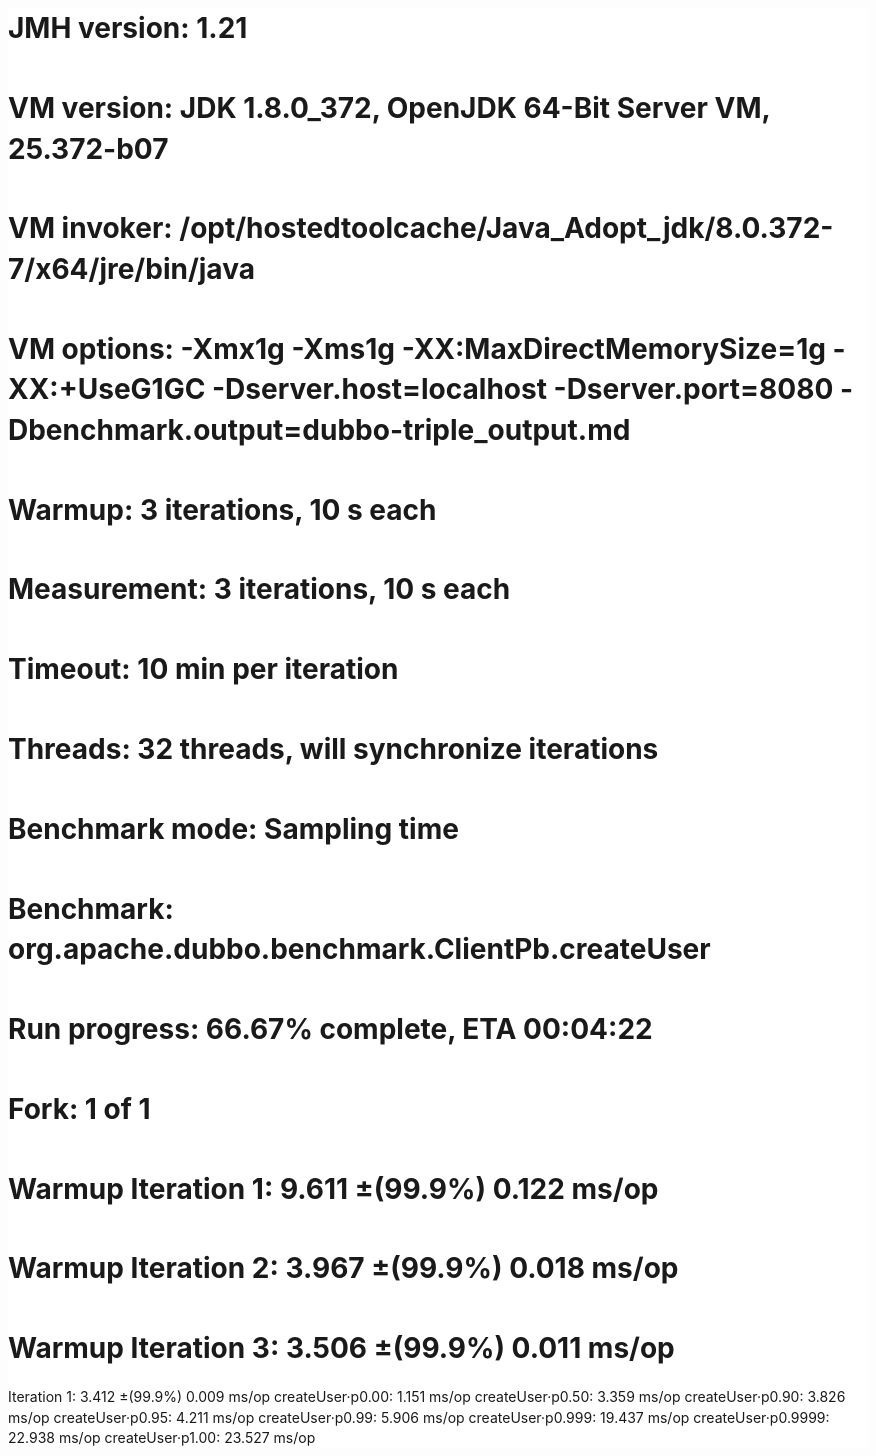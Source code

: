 
# JMH version: 1.21
# VM version: JDK 1.8.0_372, OpenJDK 64-Bit Server VM, 25.372-b07
# VM invoker: /opt/hostedtoolcache/Java_Adopt_jdk/8.0.372-7/x64/jre/bin/java
# VM options: -Xmx1g -Xms1g -XX:MaxDirectMemorySize=1g -XX:+UseG1GC -Dserver.host=localhost -Dserver.port=8080 -Dbenchmark.output=dubbo-triple_output.md
# Warmup: 3 iterations, 10 s each
# Measurement: 3 iterations, 10 s each
# Timeout: 10 min per iteration
# Threads: 32 threads, will synchronize iterations
# Benchmark mode: Sampling time
# Benchmark: org.apache.dubbo.benchmark.ClientPb.createUser

# Run progress: 66.67% complete, ETA 00:04:22
# Fork: 1 of 1
# Warmup Iteration   1: 9.611 ±(99.9%) 0.122 ms/op
# Warmup Iteration   2: 3.967 ±(99.9%) 0.018 ms/op
# Warmup Iteration   3: 3.506 ±(99.9%) 0.011 ms/op
Iteration   1: 3.412 ±(99.9%) 0.009 ms/op
                 createUser·p0.00:   1.151 ms/op
                 createUser·p0.50:   3.359 ms/op
                 createUser·p0.90:   3.826 ms/op
                 createUser·p0.95:   4.211 ms/op
                 createUser·p0.99:   5.906 ms/op
                 createUser·p0.999:  19.437 ms/op
                 createUser·p0.9999: 22.938 ms/op
                 createUser·p1.00:   23.527 ms/op
